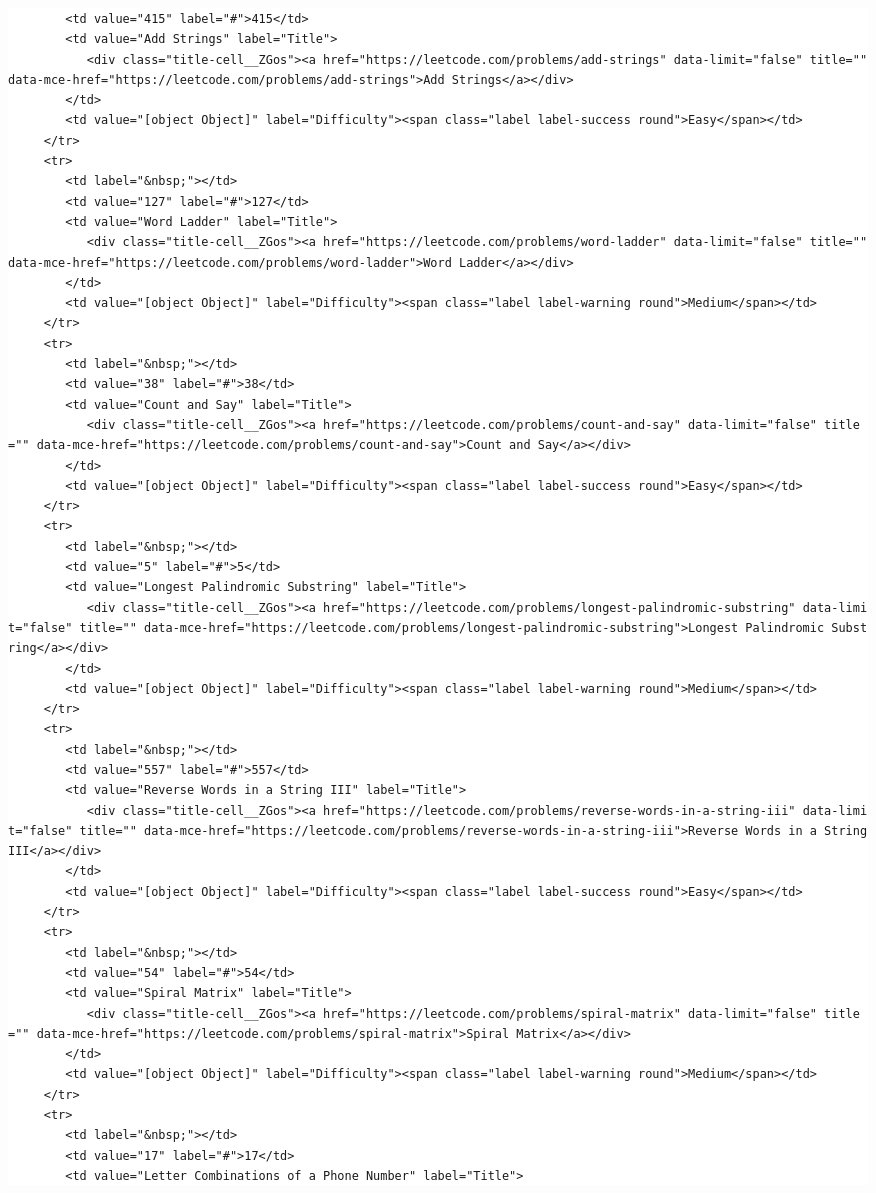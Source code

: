             <td value="415" label="#">415</td>
            <td value="Add Strings" label="Title">
               <div class="title-cell__ZGos"><a href="https://leetcode.com/problems/add-strings" data-limit="false" title="" data-mce-href="https://leetcode.com/problems/add-strings">Add Strings</a></div>
            </td>
            <td value="[object Object]" label="Difficulty"><span class="label label-success round">Easy</span></td>
         </tr>
         <tr>
            <td label="&nbsp;"></td>
            <td value="127" label="#">127</td>
            <td value="Word Ladder" label="Title">
               <div class="title-cell__ZGos"><a href="https://leetcode.com/problems/word-ladder" data-limit="false" title="" data-mce-href="https://leetcode.com/problems/word-ladder">Word Ladder</a></div>
            </td>
            <td value="[object Object]" label="Difficulty"><span class="label label-warning round">Medium</span></td>
         </tr>
         <tr>
            <td label="&nbsp;"></td>
            <td value="38" label="#">38</td>
            <td value="Count and Say" label="Title">
               <div class="title-cell__ZGos"><a href="https://leetcode.com/problems/count-and-say" data-limit="false" title="" data-mce-href="https://leetcode.com/problems/count-and-say">Count and Say</a></div>
            </td>
            <td value="[object Object]" label="Difficulty"><span class="label label-success round">Easy</span></td>
         </tr>
         <tr>
            <td label="&nbsp;"></td>
            <td value="5" label="#">5</td>
            <td value="Longest Palindromic Substring" label="Title">
               <div class="title-cell__ZGos"><a href="https://leetcode.com/problems/longest-palindromic-substring" data-limit="false" title="" data-mce-href="https://leetcode.com/problems/longest-palindromic-substring">Longest Palindromic Substring</a></div>
            </td>
            <td value="[object Object]" label="Difficulty"><span class="label label-warning round">Medium</span></td>
         </tr>
         <tr>
            <td label="&nbsp;"></td>
            <td value="557" label="#">557</td>
            <td value="Reverse Words in a String III" label="Title">
               <div class="title-cell__ZGos"><a href="https://leetcode.com/problems/reverse-words-in-a-string-iii" data-limit="false" title="" data-mce-href="https://leetcode.com/problems/reverse-words-in-a-string-iii">Reverse Words in a String III</a></div>
            </td>
            <td value="[object Object]" label="Difficulty"><span class="label label-success round">Easy</span></td>
         </tr>
         <tr>
            <td label="&nbsp;"></td>
            <td value="54" label="#">54</td>
            <td value="Spiral Matrix" label="Title">
               <div class="title-cell__ZGos"><a href="https://leetcode.com/problems/spiral-matrix" data-limit="false" title="" data-mce-href="https://leetcode.com/problems/spiral-matrix">Spiral Matrix</a></div>
            </td>
            <td value="[object Object]" label="Difficulty"><span class="label label-warning round">Medium</span></td>
         </tr>
         <tr>
            <td label="&nbsp;"></td>
            <td value="17" label="#">17</td>
            <td value="Letter Combinations of a Phone Number" label="Title">